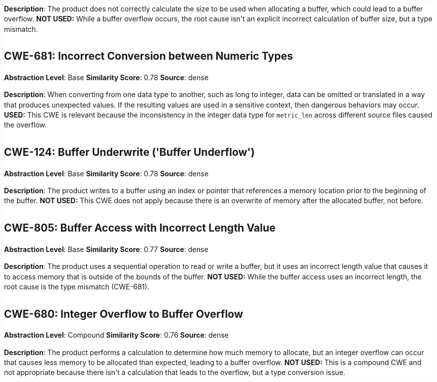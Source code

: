 **Description**:
The product does not correctly calculate the size to be used when allocating a buffer, which could lead to a buffer overflow.
**NOT USED:** While a buffer overflow occurs, the root cause isn't an explicit incorrect calculation of buffer size, but a type mismatch.

## CWE-681: Incorrect Conversion between Numeric Types
**Abstraction Level**: Base
**Similarity Score**: 0.78
**Source**: dense

**Description**:
When converting from one data type to another, such as long to integer, data can be omitted or translated in a way that produces unexpected values. If the resulting values are used in a sensitive context, then dangerous behaviors may occur.
**USED:** This CWE is relevant because the inconsistency in the integer data type for `metric_len` across different source files caused the overflow.

## CWE-124: Buffer Underwrite ('Buffer Underflow')
**Abstraction Level**: Base
**Similarity Score**: 0.78
**Source**: dense

**Description**:
The product writes to a buffer using an index or pointer that references a memory location prior to the beginning of the buffer.
**NOT USED:** This CWE does not apply because there is an overwrite of memory after the allocated buffer, not before.

## CWE-805: Buffer Access with Incorrect Length Value
**Abstraction Level**: Base
**Similarity Score**: 0.77
**Source**: dense

**Description**:
The product uses a sequential operation to read or write a buffer, but it uses an incorrect length value that causes it to access memory that is outside of the bounds of the buffer.
**NOT USED:** While the buffer access uses an incorrect length, the root cause is the type mismatch (CWE-681).

## CWE-680: Integer Overflow to Buffer Overflow
**Abstraction Level**: Compound
**Similarity Score**: 0.76
**Source**: dense

**Description**:
The product performs a calculation to determine how much memory to allocate, but an integer overflow can occur that causes less memory to be allocated than expected, leading to a buffer overflow.
**NOT USED:** This is a compound CWE and not appropriate because there isn't a calculation that leads to the overflow, but a type conversion issue.
